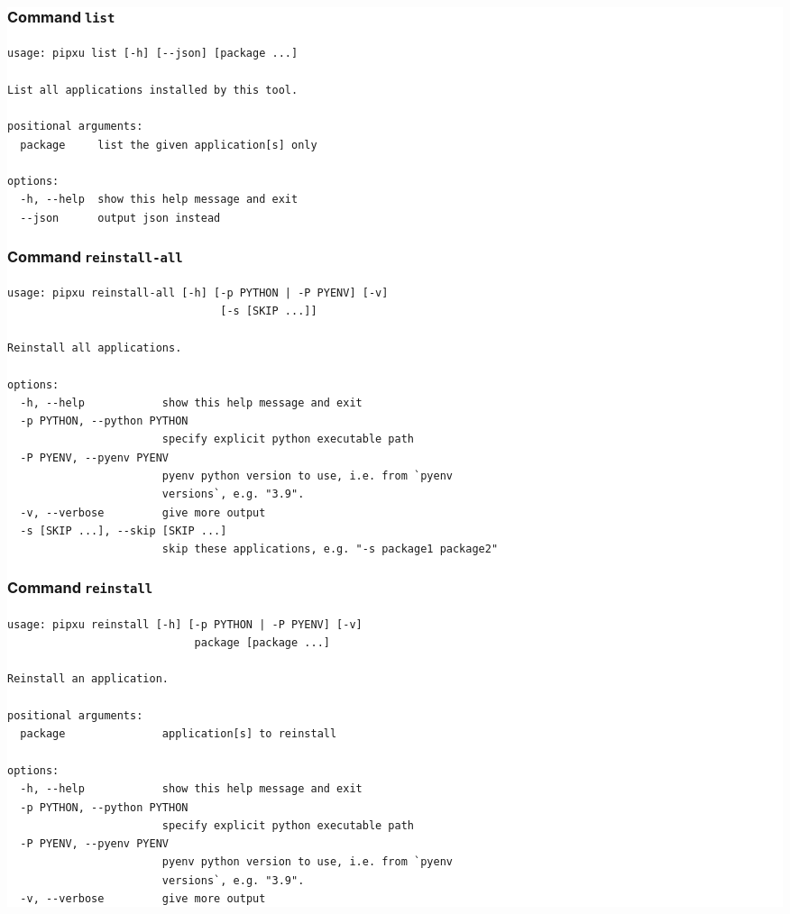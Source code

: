 ### Command `list`

```
usage: pipxu list [-h] [--json] [package ...]

List all applications installed by this tool.

positional arguments:
  package     list the given application[s] only

options:
  -h, --help  show this help message and exit
  --json      output json instead
```

### Command `reinstall-all`

```
usage: pipxu reinstall-all [-h] [-p PYTHON | -P PYENV] [-v]
                                 [-s [SKIP ...]]

Reinstall all applications.

options:
  -h, --help            show this help message and exit
  -p PYTHON, --python PYTHON
                        specify explicit python executable path
  -P PYENV, --pyenv PYENV
                        pyenv python version to use, i.e. from `pyenv
                        versions`, e.g. "3.9".
  -v, --verbose         give more output
  -s [SKIP ...], --skip [SKIP ...]
                        skip these applications, e.g. "-s package1 package2"
```

### Command `reinstall`

```
usage: pipxu reinstall [-h] [-p PYTHON | -P PYENV] [-v]
                             package [package ...]

Reinstall an application.

positional arguments:
  package               application[s] to reinstall

options:
  -h, --help            show this help message and exit
  -p PYTHON, --python PYTHON
                        specify explicit python executable path
  -P PYENV, --pyenv PYENV
                        pyenv python version to use, i.e. from `pyenv
                        versions`, e.g. "3.9".
  -v, --verbose         give more output
```


[pip]: https://pip.pypa.io/en/stable/
[pipx]: https://github.com/pypa/pipx
[pipxu]: https://github.com/bulletmark/pipxu
[uv]: https://github.com/astral-sh/uv
[venv]: https://docs.python.org/3/library/venv.html
[pypi]: https://pypi.org/
[path]: https://www.baeldung.com/linux/path-variable